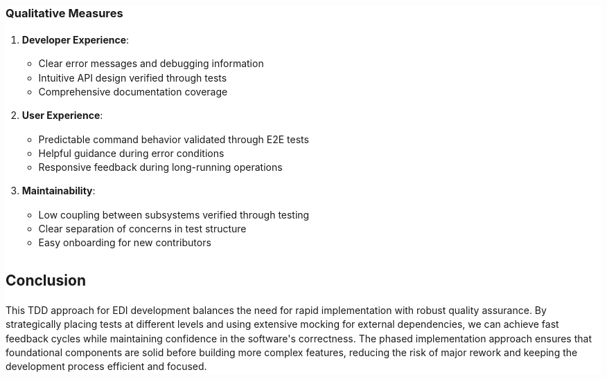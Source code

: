 ### Qualitative Measures
1. **Developer Experience**:
   - Clear error messages and debugging information
   - Intuitive API design verified through tests
   - Comprehensive documentation coverage

2. **User Experience**:
   - Predictable command behavior validated through E2E tests
   - Helpful guidance during error conditions
   - Responsive feedback during long-running operations

3. **Maintainability**:
   - Low coupling between subsystems verified through testing
   - Clear separation of concerns in test structure
   - Easy onboarding for new contributors

## Conclusion

This TDD approach for EDI development balances the need for rapid implementation with robust quality assurance. By strategically placing tests at different levels and using extensive mocking for external dependencies, we can achieve fast feedback cycles while maintaining confidence in the software's correctness. The phased implementation approach ensures that foundational components are solid before building more complex features, reducing the risk of major rework and keeping the development process efficient and focused.